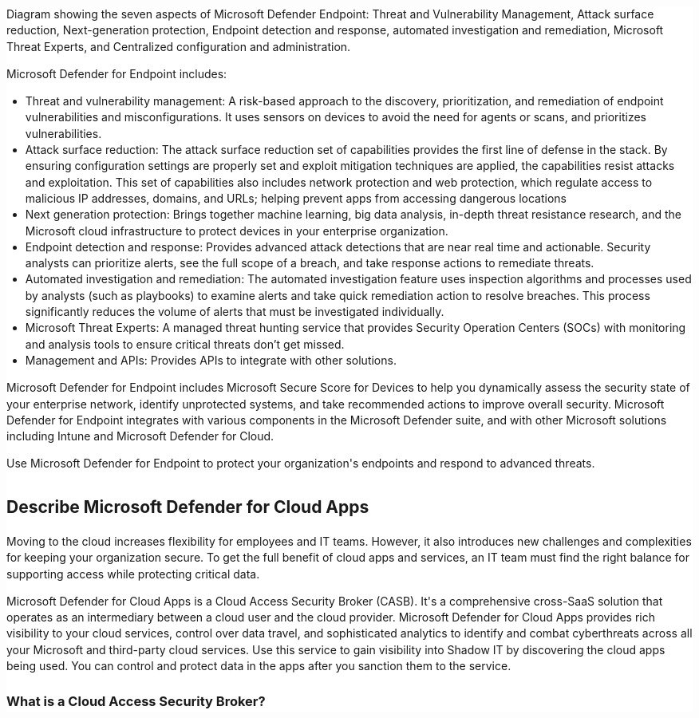 Diagram showing the seven aspects of Microsoft Defender Endpoint: Threat and Vulnerability Management, Attack surface reduction, Next-generation protection, Endpoint detection and response, automated investigation and remediation, Microsoft Threat Experts, and Centralized configuration and administration.

Microsoft Defender for Endpoint includes:

* Threat and vulnerability management: A risk-based approach to the discovery, prioritization, and remediation of endpoint vulnerabilities and misconfigurations. It uses sensors on devices to avoid the need for agents or scans, and prioritizes vulnerabilities.
* Attack surface reduction: The attack surface reduction set of capabilities provides the first line of defense in the stack. By ensuring configuration settings are properly set and exploit mitigation techniques are applied, the capabilities resist attacks and exploitation. This set of capabilities also includes network protection and web protection, which regulate access to malicious IP addresses, domains, and URLs; helping prevent apps from accessing dangerous locations
* Next generation protection: Brings together machine learning, big data analysis, in-depth threat resistance research, and the Microsoft cloud infrastructure to protect devices in your enterprise organization.
* Endpoint detection and response: Provides advanced attack detections that are near real time and actionable. Security analysts can prioritize alerts, see the full scope of a breach, and take response actions to remediate threats.
* Automated investigation and remediation: The automated investigation feature uses inspection algorithms and processes used by analysts (such as playbooks) to examine alerts and take quick remediation action to resolve breaches. This process significantly reduces the volume of alerts that must be investigated individually.
* Microsoft Threat Experts: A managed threat hunting service that provides Security Operation Centers (SOCs) with monitoring and analysis tools to ensure critical threats don’t get missed.
* Management and APIs: Provides APIs to integrate with other solutions.

Microsoft Defender for Endpoint includes Microsoft Secure Score for Devices to help you dynamically assess the security state of your enterprise network, identify unprotected systems, and take recommended actions to improve overall security. Microsoft Defender for Endpoint integrates with various components in the Microsoft Defender suite, and with other Microsoft solutions including Intune and Microsoft Defender for Cloud.

Use Microsoft Defender for Endpoint to protect your organization's endpoints and respond to advanced threats.

## Describe Microsoft Defender for Cloud Apps

Moving to the cloud increases flexibility for employees and IT teams. However, it also introduces new challenges and complexities for keeping your organization secure. To get the full benefit of cloud apps and services, an IT team must find the right balance for supporting access while protecting critical data.

Microsoft Defender for Cloud Apps is a Cloud Access Security Broker (CASB). It's a comprehensive cross-SaaS solution that operates as an intermediary between a cloud user and the cloud provider. Microsoft Defender for Cloud Apps provides rich visibility to your cloud services, control over data travel, and sophisticated analytics to identify and combat cyberthreats across all your Microsoft and third-party cloud services. Use this service to gain visibility into Shadow IT by discovering the cloud apps being used. You can control and protect data in the apps after you sanction them to the service.

### What is a Cloud Access Security Broker?
